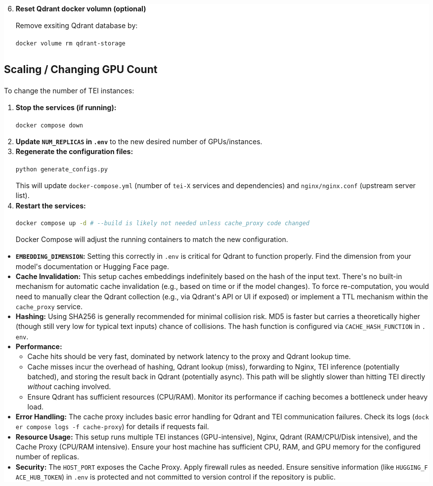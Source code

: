 6.  **Reset Qdrant docker volumn (optional)**

    Remove exsiting Qdrant database by:
    ```bash
    docker volume rm qdrant-storage
    ```

## Scaling / Changing GPU Count

To change the number of TEI instances:

1.  **Stop the services (if running):**
    ```bash
    docker compose down
    ```
2.  **Update `NUM_REPLICAS` in `.env`** to the new desired number of GPUs/instances.
3.  **Regenerate the configuration files:**
    ```bash
    python generate_configs.py
    ```
    This will update `docker-compose.yml` (number of `tei-X` services and dependencies) and `nginx/nginx.conf` (upstream server list).
4.  **Restart the services:**
    ```bash
    docker compose up -d # --build is likely not needed unless cache_proxy code changed
    ```
    Docker Compose will adjust the running containers to match the new configuration.


*   **`EMBEDDING_DIMENSION`:** Setting this correctly in `.env` is critical for Qdrant to function properly. Find the dimension from your model's documentation or Hugging Face page.
*   **Cache Invalidation:** This setup caches embeddings indefinitely based on the hash of the input text. There's no built-in mechanism for automatic cache invalidation (e.g., based on time or if the model changes). To force re-computation, you would need to manually clear the Qdrant collection (e.g., via Qdrant's API or UI if exposed) or implement a TTL mechanism within the `cache_proxy` service.
*   **Hashing:** Using SHA256 is generally recommended for minimal collision risk. MD5 is faster but carries a theoretically higher (though still very low for typical text inputs) chance of collisions. The hash function is configured via `CACHE_HASH_FUNCTION` in `.env`.
*   **Performance:**
    *   Cache hits should be very fast, dominated by network latency to the proxy and Qdrant lookup time.
    *   Cache misses incur the overhead of hashing, Qdrant lookup (miss), forwarding to Nginx, TEI inference (potentially batched), and storing the result back in Qdrant (potentially async). This path will be slightly slower than hitting TEI directly *without* caching involved.
    *   Ensure Qdrant has sufficient resources (CPU/RAM). Monitor its performance if caching becomes a bottleneck under heavy load.
*   **Error Handling:** The cache proxy includes basic error handling for Qdrant and TEI communication failures. Check its logs (`docker compose logs -f cache-proxy`) for details if requests fail.
*   **Resource Usage:** This setup runs multiple TEI instances (GPU-intensive), Nginx, Qdrant (RAM/CPU/Disk intensive), and the Cache Proxy (CPU/RAM intensive). Ensure your host machine has sufficient CPU, RAM, and GPU memory for the configured number of replicas.
*   **Security:** The `HOST_PORT` exposes the Cache Proxy. Apply firewall rules as needed. Ensure sensitive information (like `HUGGING_FACE_HUB_TOKEN`) in `.env` is protected and not committed to version control if the repository is public.

